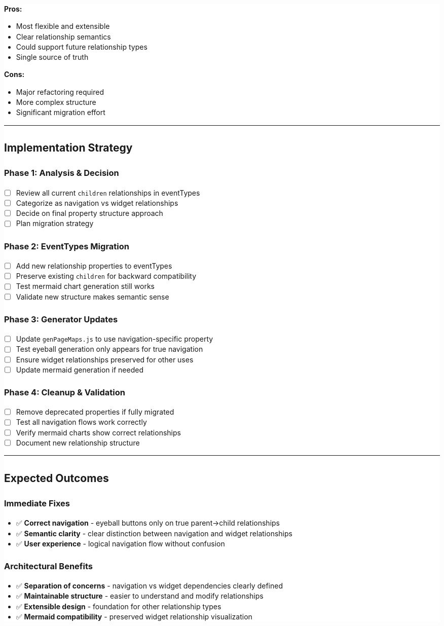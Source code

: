 **Pros:**
- Most flexible and extensible
- Clear relationship semantics
- Could support future relationship types
- Single source of truth

**Cons:**
- Major refactoring required
- More complex structure
- Significant migration effort

---

## Implementation Strategy

### **Phase 1: Analysis & Decision**
- [ ] Review all current `children` relationships in eventTypes
- [ ] Categorize as navigation vs widget relationships
- [ ] Decide on final property structure approach
- [ ] Plan migration strategy

### **Phase 2: EventTypes Migration**
- [ ] Add new relationship properties to eventTypes
- [ ] Preserve existing `children` for backward compatibility
- [ ] Test mermaid chart generation still works
- [ ] Validate new structure makes semantic sense

### **Phase 3: Generator Updates**
- [ ] Update `genPageMaps.js` to use navigation-specific property
- [ ] Test eyeball generation only appears for true navigation
- [ ] Ensure widget relationships preserved for other uses
- [ ] Update mermaid generation if needed

### **Phase 4: Cleanup & Validation**
- [ ] Remove deprecated properties if fully migrated
- [ ] Test all navigation flows work correctly
- [ ] Verify mermaid charts show correct relationships
- [ ] Document new relationship structure

---

## Expected Outcomes

### **Immediate Fixes**
- ✅ **Correct navigation** - eyeball buttons only on true parent→child relationships
- ✅ **Semantic clarity** - clear distinction between navigation and widget relationships
- ✅ **User experience** - logical navigation flow without confusion

### **Architectural Benefits**
- ✅ **Separation of concerns** - navigation vs widget dependencies clearly defined
- ✅ **Maintainable structure** - easier to understand and modify relationships
- ✅ **Extensible design** - foundation for other relationship types
- ✅ **Mermaid compatibility** - preserved widget relationship visualization
